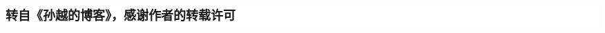   </span>
 </p>
 <p class="MsoNormal" style="line-height:24.0pt;mso-pagination:none;mso-layout-grid-align:
none;text-autospace:none">
  <b style="font-size: large; line-height: 24.633333206176758px; font-family: 宋体; ">
   转自《孙越的博客》，感谢作者的转载许可
  </b>
  <span style="font-size: 18px; line-height: 24.633333206176758px; font-family: 宋体; ">
  </span>
 </p>
 
</div>

